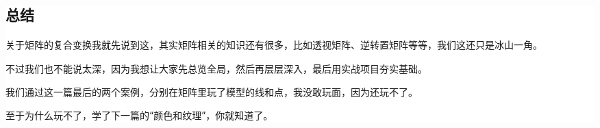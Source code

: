 







## 总结

关于矩阵的复合变换我就先说到这，其实矩阵相关的知识还有很多，比如透视矩阵、逆转置矩阵等等，我们这还只是冰山一角。

不过我们也不能说太深，因为我想让大家先总览全局，然后再层层深入，最后用实战项目夯实基础。

我们通过这一篇最后的两个案例，分别在矩阵里玩了模型的线和点，我没敢玩面，因为还玩不了。

至于为什么玩不了，学了下一篇的“颜色和纹理”，你就知道了。










